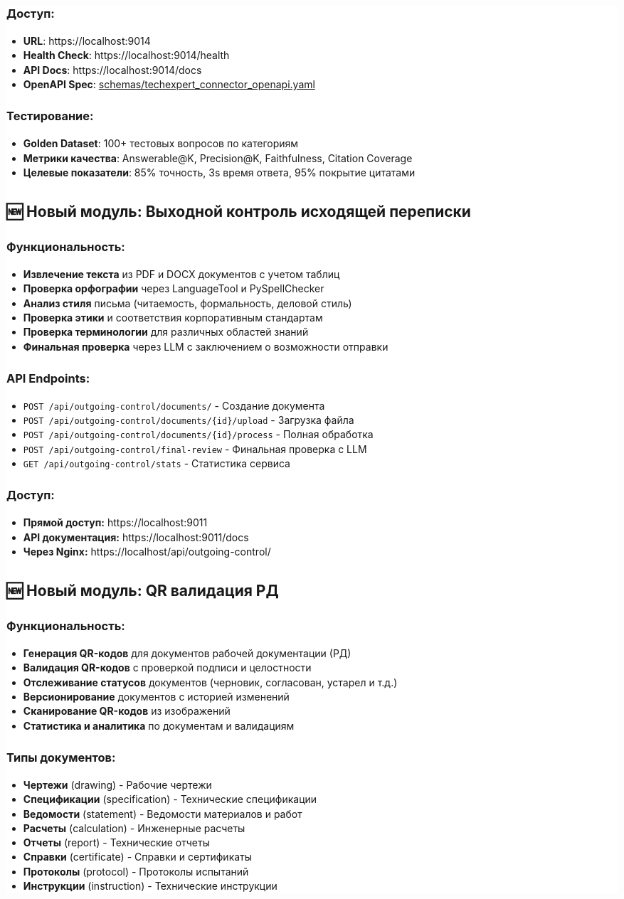### Доступ:
- **URL**: https://localhost:9014
- **Health Check**: https://localhost:9014/health
- **API Docs**: https://localhost:9014/docs
- **OpenAPI Spec**: [schemas/techexpert_connector_openapi.yaml](schemas/techexpert_connector_openapi.yaml)

### Тестирование:
- **Golden Dataset**: 100+ тестовых вопросов по категориям
- **Метрики качества**: Answerable@K, Precision@K, Faithfulness, Citation Coverage
- **Целевые показатели**: 85% точность, 3s время ответа, 95% покрытие цитатами

## 🆕 Новый модуль: Выходной контроль исходящей переписки

### Функциональность:
- **Извлечение текста** из PDF и DOCX документов с учетом таблиц
- **Проверка орфографии** через LanguageTool и PySpellChecker
- **Анализ стиля** письма (читаемость, формальность, деловой стиль)
- **Проверка этики** и соответствия корпоративным стандартам
- **Проверка терминологии** для различных областей знаний
- **Финальная проверка** через LLM с заключением о возможности отправки

### API Endpoints:
- `POST /api/outgoing-control/documents/` - Создание документа
- `POST /api/outgoing-control/documents/{id}/upload` - Загрузка файла
- `POST /api/outgoing-control/documents/{id}/process` - Полная обработка
- `POST /api/outgoing-control/final-review` - Финальная проверка с LLM
- `GET /api/outgoing-control/stats` - Статистика сервиса

### Доступ:
- **Прямой доступ:** https://localhost:9011
- **API документация:** https://localhost:9011/docs
- **Через Nginx:** https://localhost/api/outgoing-control/

## 🆕 Новый модуль: QR валидация РД

### Функциональность:
- **Генерация QR-кодов** для документов рабочей документации (РД)
- **Валидация QR-кодов** с проверкой подписи и целостности
- **Отслеживание статусов** документов (черновик, согласован, устарел и т.д.)
- **Версионирование** документов с историей изменений
- **Сканирование QR-кодов** из изображений
- **Статистика и аналитика** по документам и валидациям

### Типы документов:
- **Чертежи** (drawing) - Рабочие чертежи
- **Спецификации** (specification) - Технические спецификации
- **Ведомости** (statement) - Ведомости материалов и работ
- **Расчеты** (calculation) - Инженерные расчеты
- **Отчеты** (report) - Технические отчеты
- **Справки** (certificate) - Справки и сертификаты
- **Протоколы** (protocol) - Протоколы испытаний
- **Инструкции** (instruction) - Технические инструкции
